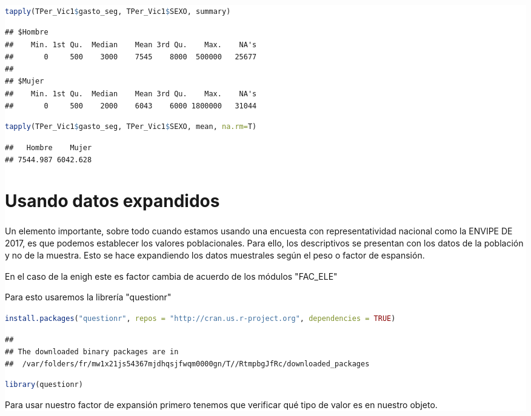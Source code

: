 ``` r
tapply(TPer_Vic1$gasto_seg, TPer_Vic1$SEXO, summary)
```

    ## $Hombre
    ##    Min. 1st Qu.  Median    Mean 3rd Qu.    Max.    NA's 
    ##       0     500    3000    7545    8000  500000   25677 
    ## 
    ## $Mujer
    ##    Min. 1st Qu.  Median    Mean 3rd Qu.    Max.    NA's 
    ##       0     500    2000    6043    6000 1800000   31044

``` r
tapply(TPer_Vic1$gasto_seg, TPer_Vic1$SEXO, mean, na.rm=T)
```

    ##   Hombre    Mujer 
    ## 7544.987 6042.628

Usando datos expandidos
=======================

Un elemento importante, sobre todo cuando estamos usando una encuesta con representatividad nacional como la ENVIPE DE 2017, es que podemos establecer los valores poblacionales. Para ello, los descriptivos se presentan con los datos de la población y no de la muestra. Esto se hace expandiendo los datos muestrales según el peso o factor de espansión.

En el caso de la enigh este es factor cambia de acuerdo de los módulos "FAC\_ELE"

Para esto usaremos la librería "questionr"

``` r
install.packages("questionr", repos = "http://cran.us.r-project.org", dependencies = TRUE)
```

    ## 
    ## The downloaded binary packages are in
    ##  /var/folders/fr/mw1x21js54367mjdhqsjfwqm0000gn/T//RtmpbgJfRc/downloaded_packages

``` r
library(questionr)
```

Para usar nuestro factor de expansión primero tenemos que verificar qué tipo de valor es en nuestro objeto.
